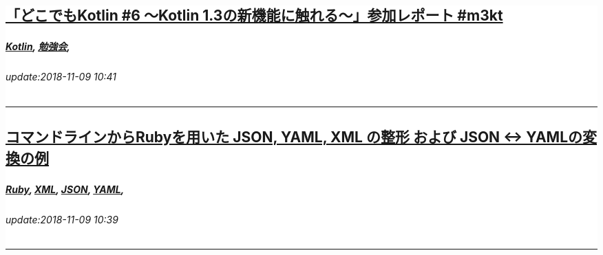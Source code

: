 ## [「どこでもKotlin #6 〜Kotlin 1.3の新機能に触れる〜」参加レポート #m3kt](https://qiita.com/sadashi/items/5143b4e4a7c15411d61d)
##### [Kotlin](https://qiita.com/tags/Kotlin), [勉強会](https://qiita.com/tags/勉強会), 
###### update:2018-11-09 10:41
---
## [コマンドラインからRubyを用いた JSON, YAML, XML の整形 および JSON <-> YAMLの変換の例](https://qiita.com/hiroyuki_onodera/items/effd236d89a1a757155b)
##### [Ruby](https://qiita.com/tags/Ruby), [XML](https://qiita.com/tags/XML), [JSON](https://qiita.com/tags/JSON), [YAML](https://qiita.com/tags/YAML), 
###### update:2018-11-09 10:39
---
